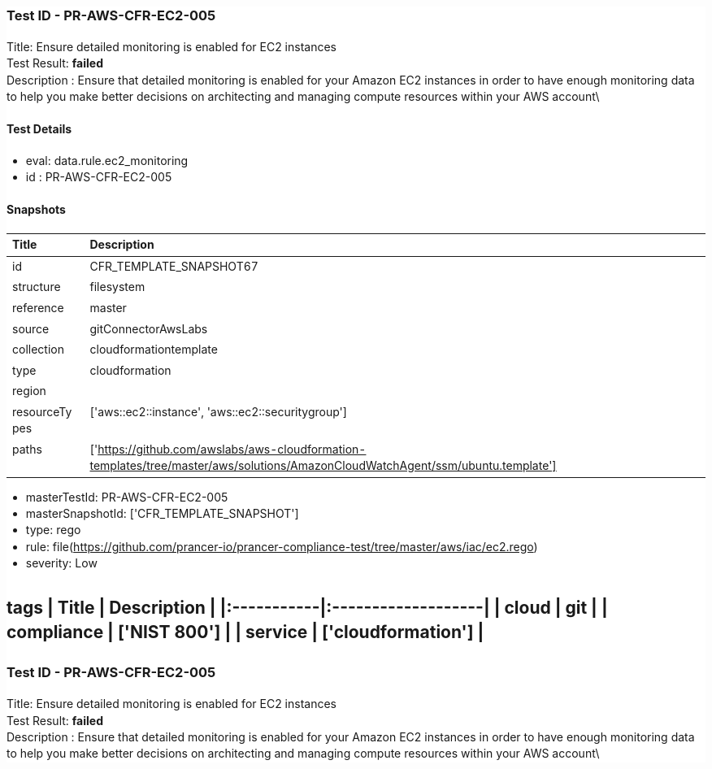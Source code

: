 
### Test ID - PR-AWS-CFR-EC2-005
Title: Ensure detailed monitoring is enabled for EC2 instances\
Test Result: **failed**\
Description : Ensure that detailed monitoring is enabled for your Amazon EC2 instances in order to have enough monitoring data to help you make better decisions on architecting and managing compute resources within your AWS account\

#### Test Details
- eval: data.rule.ec2_monitoring
- id : PR-AWS-CFR-EC2-005

#### Snapshots
| Title         | Description                                                                                                                     |
|:--------------|:--------------------------------------------------------------------------------------------------------------------------------|
| id            | CFR_TEMPLATE_SNAPSHOT67                                                                                                         |
| structure     | filesystem                                                                                                                      |
| reference     | master                                                                                                                          |
| source        | gitConnectorAwsLabs                                                                                                             |
| collection    | cloudformationtemplate                                                                                                          |
| type          | cloudformation                                                                                                                  |
| region        |                                                                                                                                 |
| resourceTypes | ['aws::ec2::instance', 'aws::ec2::securitygroup']                                                                               |
| paths         | ['https://github.com/awslabs/aws-cloudformation-templates/tree/master/aws/solutions/AmazonCloudWatchAgent/ssm/ubuntu.template'] |

- masterTestId: PR-AWS-CFR-EC2-005
- masterSnapshotId: ['CFR_TEMPLATE_SNAPSHOT']
- type: rego
- rule: file(https://github.com/prancer-io/prancer-compliance-test/tree/master/aws/iac/ec2.rego)
- severity: Low

tags
| Title      | Description        |
|:-----------|:-------------------|
| cloud      | git                |
| compliance | ['NIST 800']       |
| service    | ['cloudformation'] |
----------------------------------------------------------------


### Test ID - PR-AWS-CFR-EC2-005
Title: Ensure detailed monitoring is enabled for EC2 instances\
Test Result: **failed**\
Description : Ensure that detailed monitoring is enabled for your Amazon EC2 instances in order to have enough monitoring data to help you make better decisions on architecting and managing compute resources within your AWS account\
